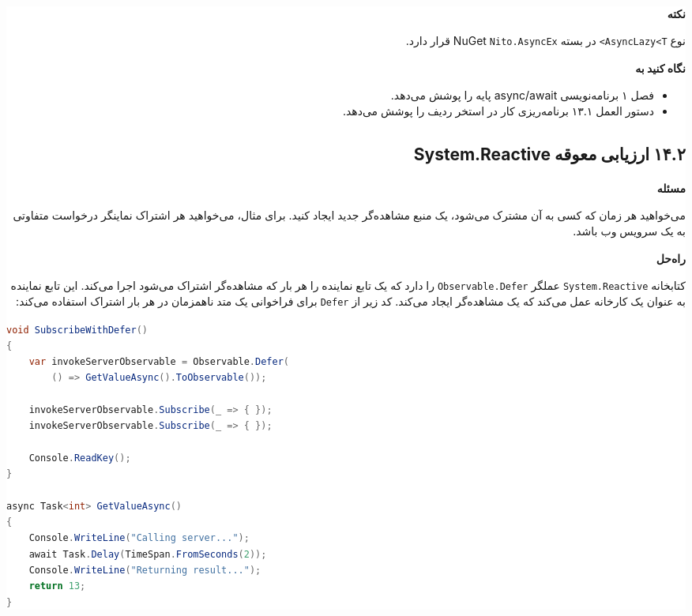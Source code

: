 </div>

<div dir="rtl" align="right">

**نکته**

نوع `AsyncLazy<T>` در بسته NuGet `Nito.AsyncEx` قرار دارد.

**نگاه کنید به**

*   فصل ۱ برنامه‌نویسی async/await پایه را پوشش می‌دهد.
*   دستور العمل ۱۳.۱ برنامه‌ریزی کار در استخر ردیف را پوشش می‌دهد.

</div>



<div dir="rtl" align="right">

## ۱۴.۲ ارزیابی معوقه System.Reactive

**مسئله**

می‌خواهید هر زمان که کسی به آن مشترک می‌شود، یک منبع مشاهده‌گر جدید ایجاد کنید. برای مثال، می‌خواهید هر اشتراک نماینگر درخواست متفاوتی به یک سرویس وب باشد.

**راه‌حل**

کتابخانه `System.Reactive` عملگر `Observable.Defer` را دارد که یک تابع نماینده را هر بار که مشاهده‌گر اشتراک می‌شود اجرا می‌کند. این تابع نماینده به عنوان یک کارخانه عمل می‌کند که یک مشاهده‌گر ایجاد می‌کند. کد زیر از `Defer` برای فراخوانی یک متد ناهمزمان در هر بار اشتراک استفاده می‌کند:

</div>

<div dir="ltr" align="left">

```csharp
void SubscribeWithDefer()
{
    var invokeServerObservable = Observable.Defer(
        () => GetValueAsync().ToObservable());

    invokeServerObservable.Subscribe(_ => { });
    invokeServerObservable.Subscribe(_ => { });

    Console.ReadKey();
}

async Task<int> GetValueAsync()
{
    Console.WriteLine("Calling server...");
    await Task.Delay(TimeSpan.FromSeconds(2));
    Console.WriteLine("Returning result...");
    return 13;
}
```

</div>
